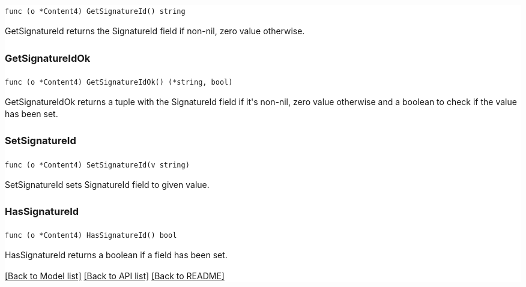 `func (o *Content4) GetSignatureId() string`

GetSignatureId returns the SignatureId field if non-nil, zero value otherwise.

### GetSignatureIdOk

`func (o *Content4) GetSignatureIdOk() (*string, bool)`

GetSignatureIdOk returns a tuple with the SignatureId field if it's non-nil, zero value otherwise
and a boolean to check if the value has been set.

### SetSignatureId

`func (o *Content4) SetSignatureId(v string)`

SetSignatureId sets SignatureId field to given value.

### HasSignatureId

`func (o *Content4) HasSignatureId() bool`

HasSignatureId returns a boolean if a field has been set.


[[Back to Model list]](../README.md#documentation-for-models) [[Back to API list]](../README.md#documentation-for-api-endpoints) [[Back to README]](../README.md)


